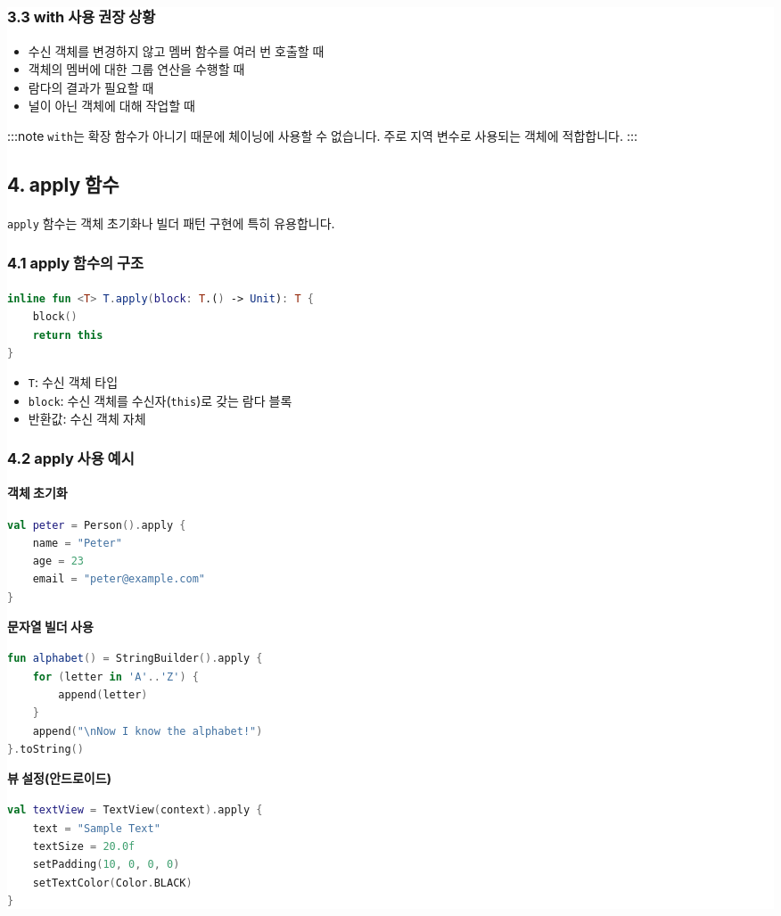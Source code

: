 ### 3.3 with 사용 권장 상황

- 수신 객체를 변경하지 않고 멤버 함수를 여러 번 호출할 때
- 객체의 멤버에 대한 그룹 연산을 수행할 때
- 람다의 결과가 필요할 때
- 널이 아닌 객체에 대해 작업할 때

:::note
`with`는 확장 함수가 아니기 때문에 체이닝에 사용할 수 없습니다. 주로 지역 변수로 사용되는 객체에 적합합니다.
:::

## 4. apply 함수

`apply` 함수는 객체 초기화나 빌더 패턴 구현에 특히 유용합니다.

### 4.1 apply 함수의 구조

```kotlin
inline fun <T> T.apply(block: T.() -> Unit): T {
    block()
    return this
}
```

- `T`: 수신 객체 타입
- `block`: 수신 객체를 수신자(`this`)로 갖는 람다 블록
- 반환값: 수신 객체 자체

### 4.2 apply 사용 예시

**객체 초기화**

```kotlin
val peter = Person().apply {
    name = "Peter"
    age = 23
    email = "peter@example.com"
}
```

**문자열 빌더 사용**

```kotlin
fun alphabet() = StringBuilder().apply {
    for (letter in 'A'..'Z') {
        append(letter)
    }
    append("\nNow I know the alphabet!")
}.toString()
```

**뷰 설정(안드로이드)**

```kotlin
val textView = TextView(context).apply {
    text = "Sample Text"
    textSize = 20.0f
    setPadding(10, 0, 0, 0)
    setTextColor(Color.BLACK)
}
```
